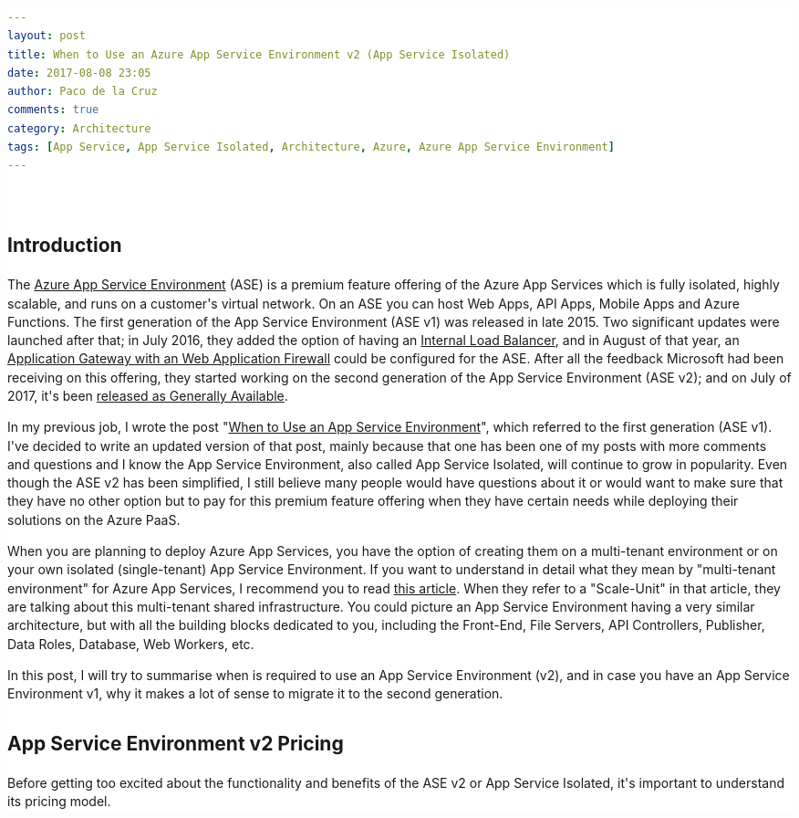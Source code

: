 ```yaml
---
layout: post
title: When to Use an Azure App Service Environment v2 (App Service Isolated)
date: 2017-08-08 23:05
author: Paco de la Cruz
comments: true
category: Architecture
tags: [App Service, App Service Isolated, Architecture, Azure, Azure App Service Environment]
---
```

<p style="text-align:center;"><img class="aligncenter" src="https://www.mexia.com.au/wp-content/uploads/2017/08/080817_1153_WhentoUsean1.png" alt="" /></p>

<h2>Introduction</h2>
The <a href="https://docs.microsoft.com/en-us/azure/app-service/app-service-environment/intro">Azure App Service Environment</a> (ASE) is a premium feature offering of the Azure App Services which is fully isolated, highly scalable, and runs on a customer's virtual network. On an ASE you can host Web Apps, API Apps, Mobile Apps and Azure Functions. The first generation of the App Service Environment (ASE v1) was released in late 2015. Two significant updates were launched after that; in July 2016, they added the option of having an <a href="https://docs.microsoft.com/en-us/azure/app-service-web/app-service-environment-with-internal-load-balancer">Internal Load Balancer</a>, and in August of that year, an <a href="https://docs.microsoft.com/en-us/azure/app-service-web/app-service-app-service-environment-web-application-firewall">Application Gateway with an Web Application Firewall</a> could be configured for the ASE. After all the feedback Microsoft had been receiving on this offering, they started working on the second generation of the App Service Environment (ASE v2); and on July of 2017, it's been <a href="https://azure.microsoft.com/en-gb/blog/announcing-app-service-isolated-more-power-scale-and-ease-of-use/">released as Generally Available</a>.

In my previous job, I wrote the post "<a href="https://blog.kloud.com.au/2016/04/05/when-to-use-an-azure-app-service-environment/">When to Use an App Service Environment</a>", which referred to the first generation (ASE v1). I've decided to write an updated version of that post, mainly because that one has been one of my posts with more comments and questions and I know the App Service Environment, also called App Service Isolated, will continue to grow in popularity. Even though the ASE v2 has been simplified, I still believe many people would have questions about it or would want to make sure that they have no other option but to pay for this premium feature offering when they have certain needs while deploying their solutions on the Azure PaaS.

When you are planning to deploy Azure App Services, you have the option of creating them on a multi-tenant environment or on your own isolated (single-tenant) App Service Environment. If you want to understand in detail what they mean by "multi-tenant environment" for Azure App Services, I recommend you to read <a href="https://msdn.microsoft.com/en-us/magazine/mt793270.aspx">this article</a>. When they refer to a "Scale-Unit" in that article, they are talking about this multi-tenant shared infrastructure. You could picture an App Service Environment having a very similar architecture, but with all the building blocks dedicated to you, including the Front-End, File Servers, API Controllers, Publisher, Data Roles, Database, Web Workers, etc.

In this post, I will try to summarise when is required to use an App Service Environment (v2), and in case you have an App Service Environment v1, why it makes a lot of sense to migrate it to the second generation.
<h2>App Service Environment v2 Pricing</h2>
Before getting too excited about the functionality and benefits of the ASE v2 or App Service Isolated, it's important to understand its pricing model.
